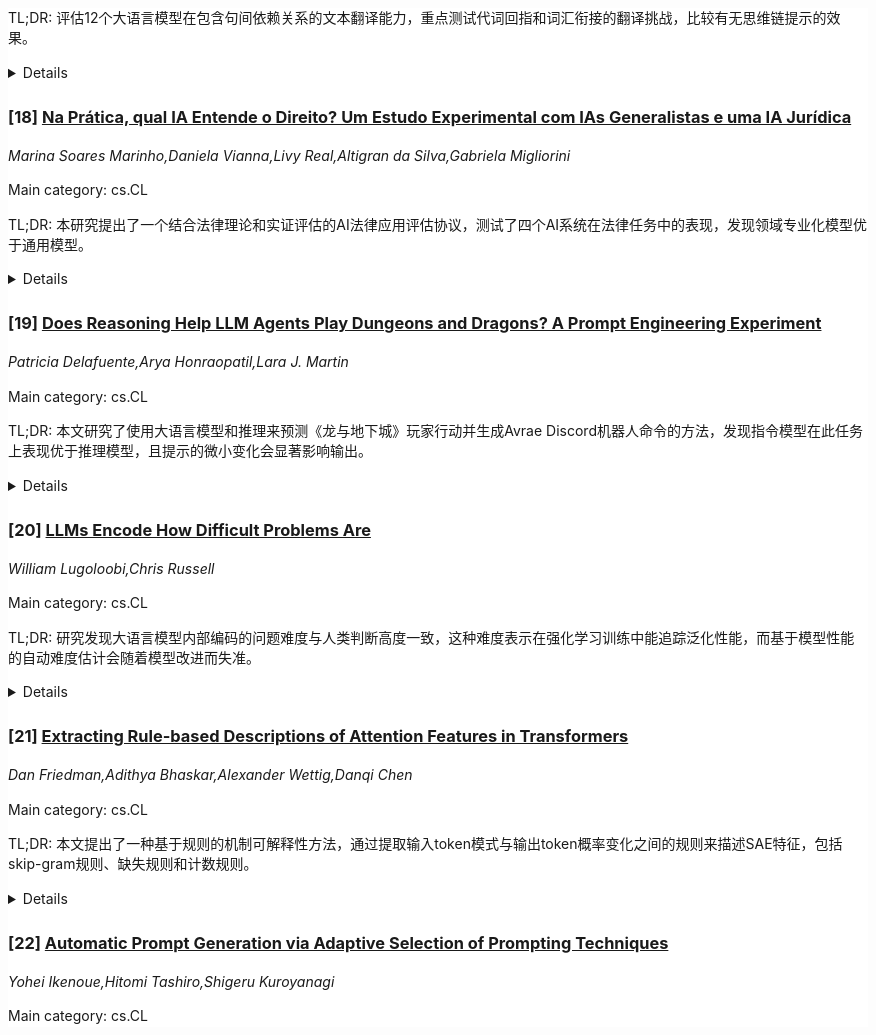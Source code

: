 TL;DR: 评估12个大语言模型在包含句间依赖关系的文本翻译能力，重点测试代词回指和词汇衔接的翻译挑战，比较有无思维链提示的效果。


<details><summary>Details</summary></details>


### [18] [Na Prática, qual IA Entende o Direito? Um Estudo Experimental com IAs Generalistas e uma IA Jurídica](https://arxiv.org/abs/2510.18108)
*Marina Soares Marinho,Daniela Vianna,Livy Real,Altigran da Silva,Gabriela Migliorini*

Main category: cs.CL

TL;DR: 本研究提出了一个结合法律理论和实证评估的AI法律应用评估协议，测试了四个AI系统在法律任务中的表现，发现领域专业化模型优于通用模型。


<details><summary>Details</summary></details>


### [19] [Does Reasoning Help LLM Agents Play Dungeons and Dragons? A Prompt Engineering Experiment](https://arxiv.org/abs/2510.18112)
*Patricia Delafuente,Arya Honraopatil,Lara J. Martin*

Main category: cs.CL

TL;DR: 本文研究了使用大语言模型和推理来预测《龙与地下城》玩家行动并生成Avrae Discord机器人命令的方法，发现指令模型在此任务上表现优于推理模型，且提示的微小变化会显著影响输出。


<details><summary>Details</summary></details>


### [20] [LLMs Encode How Difficult Problems Are](https://arxiv.org/abs/2510.18147)
*William Lugoloobi,Chris Russell*

Main category: cs.CL

TL;DR: 研究发现大语言模型内部编码的问题难度与人类判断高度一致，这种难度表示在强化学习训练中能追踪泛化性能，而基于模型性能的自动难度估计会随着模型改进而失准。


<details><summary>Details</summary></details>


### [21] [Extracting Rule-based Descriptions of Attention Features in Transformers](https://arxiv.org/abs/2510.18148)
*Dan Friedman,Adithya Bhaskar,Alexander Wettig,Danqi Chen*

Main category: cs.CL

TL;DR: 本文提出了一种基于规则的机制可解释性方法，通过提取输入token模式与输出token概率变化之间的规则来描述SAE特征，包括skip-gram规则、缺失规则和计数规则。


<details><summary>Details</summary></details>


### [22] [Automatic Prompt Generation via Adaptive Selection of Prompting Techniques](https://arxiv.org/abs/2510.18162)
*Yohei Ikenoue,Hitomi Tashiro,Shigeru Kuroyanagi*

Main category: cs.CL
